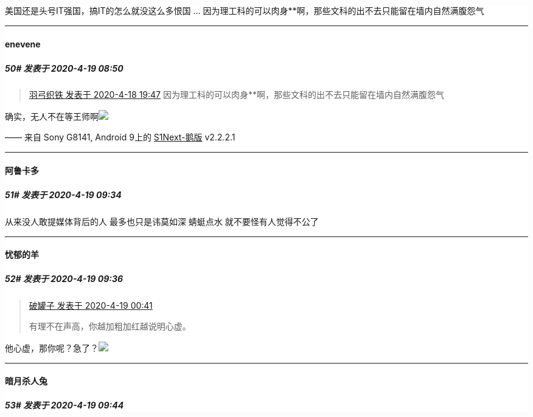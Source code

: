 美国还是头号IT强国，搞IT的怎么就没这么多恨国 ...</blockquote>
因为理工科的可以肉身**啊，那些文科的出不去只能留在墙内自然满腹怨气







*****

####  enevene  
##### 50#       发表于 2020-4-19 08:50



<blockquote><a href="httphttps://bbs.saraba1st.com/2b/forum.php?mod=redirect&amp;goto=findpost&amp;pid=47130740&amp;ptid=1924893" target="_blank">羽弓织铁 发表于 2020-4-18 19:47</a>
因为理工科的可以肉身**啊，那些文科的出不去只能留在墙内自然满腹怨气</blockquote>
确实，无人不在等王师啊<img src="https://static.saraba1st.com/image/smiley/face2017/037.png" referrerpolicy="no-referrer">

—— 来自 Sony G8141, Android 9上的 [S1Next-鹅版](https://github.com/ykrank/S1-Next/releases) v2.2.2.1







*****

####  阿鲁卡多  
##### 51#       发表于 2020-4-19 09:34




从来没人敢提媒体背后的人 最多也只是讳莫如深 蜻蜓点水 就不要怪有人觉得不公了 







*****

####  忧郁的羊  
##### 52#       发表于 2020-4-19 09:36



<blockquote><a href="httphttps://bbs.saraba1st.com/2b/forum.php?mod=redirect&amp;goto=findpost&amp;pid=47129459&amp;ptid=1924893" target="_blank">破罐子 发表于 2020-4-19 00:41</a>

有理不在声高，你越加粗加红越说明心虚。</blockquote>
他心虚，那你呢？急了？<img src="https://static.saraba1st.com/image/smiley/bundam2017/036.png" referrerpolicy="no-referrer">







*****

####  暗月杀人兔  
##### 53#       发表于 2020-4-19 09:44
